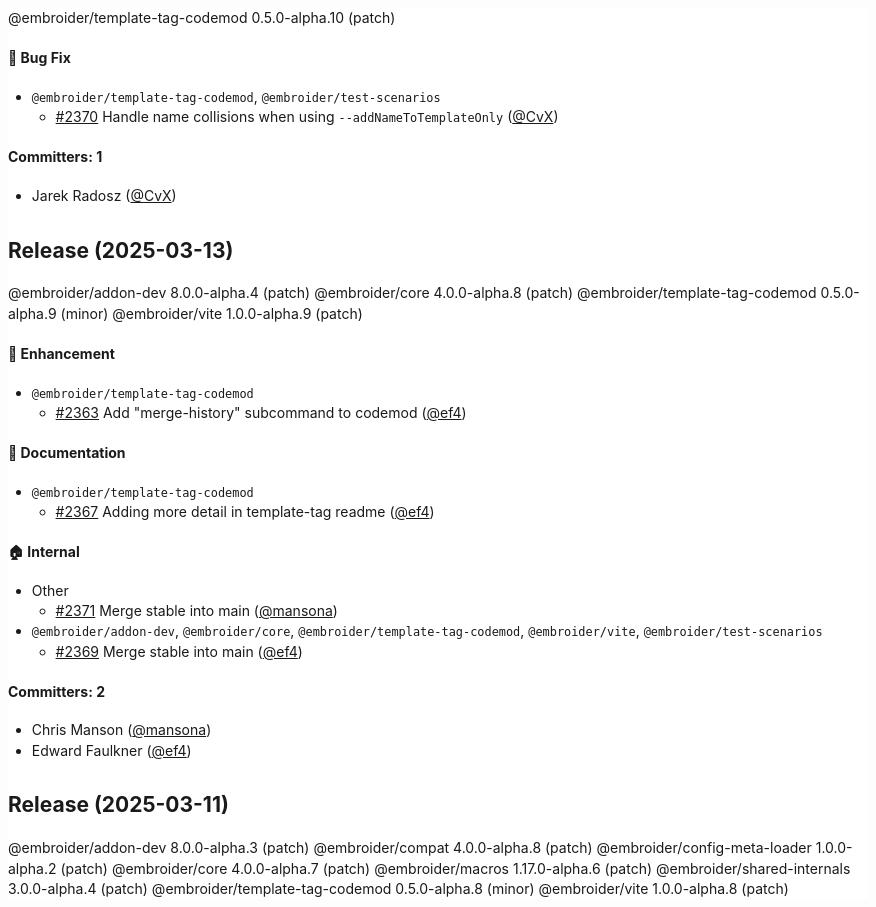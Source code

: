 @embroider/template-tag-codemod 0.5.0-alpha.10 (patch)

#### :bug: Bug Fix
* `@embroider/template-tag-codemod`, `@embroider/test-scenarios`
  * [#2370](https://github.com/embroider-build/embroider/pull/2370) Handle name collisions when using `--addNameToTemplateOnly` ([@CvX](https://github.com/CvX))

#### Committers: 1
- Jarek Radosz ([@CvX](https://github.com/CvX))

## Release (2025-03-13)

@embroider/addon-dev 8.0.0-alpha.4 (patch)
@embroider/core 4.0.0-alpha.8 (patch)
@embroider/template-tag-codemod 0.5.0-alpha.9 (minor)
@embroider/vite 1.0.0-alpha.9 (patch)

#### :rocket: Enhancement
* `@embroider/template-tag-codemod`
  * [#2363](https://github.com/embroider-build/embroider/pull/2363) Add "merge-history" subcommand to codemod ([@ef4](https://github.com/ef4))

#### :memo: Documentation
* `@embroider/template-tag-codemod`
  * [#2367](https://github.com/embroider-build/embroider/pull/2367) Adding more detail in template-tag readme ([@ef4](https://github.com/ef4))

#### :house: Internal
* Other
  * [#2371](https://github.com/embroider-build/embroider/pull/2371) Merge stable into main ([@mansona](https://github.com/mansona))
* `@embroider/addon-dev`, `@embroider/core`, `@embroider/template-tag-codemod`, `@embroider/vite`, `@embroider/test-scenarios`
  * [#2369](https://github.com/embroider-build/embroider/pull/2369) Merge stable into main ([@ef4](https://github.com/ef4))

#### Committers: 2
- Chris Manson ([@mansona](https://github.com/mansona))
- Edward Faulkner ([@ef4](https://github.com/ef4))

## Release (2025-03-11)

@embroider/addon-dev 8.0.0-alpha.3 (patch)
@embroider/compat 4.0.0-alpha.8 (patch)
@embroider/config-meta-loader 1.0.0-alpha.2 (patch)
@embroider/core 4.0.0-alpha.7 (patch)
@embroider/macros 1.17.0-alpha.6 (patch)
@embroider/shared-internals 3.0.0-alpha.4 (patch)
@embroider/template-tag-codemod 0.5.0-alpha.8 (minor)
@embroider/vite 1.0.0-alpha.8 (patch)

